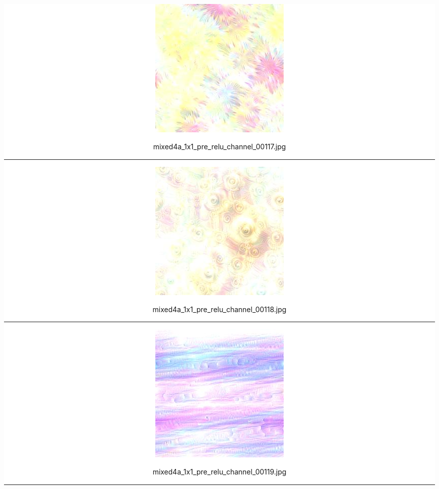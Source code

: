 <p align="center">  <img src="mixed4a_1x1_pre_relu_channel_00117.jpg?"> </p><p align="center">mixed4a_1x1_pre_relu_channel_00117.jpg</p>

***

<p align="center">  <img src="mixed4a_1x1_pre_relu_channel_00118.jpg?"> </p><p align="center">mixed4a_1x1_pre_relu_channel_00118.jpg</p>

***

<p align="center">  <img src="mixed4a_1x1_pre_relu_channel_00119.jpg?"> </p><p align="center">mixed4a_1x1_pre_relu_channel_00119.jpg</p>

***

